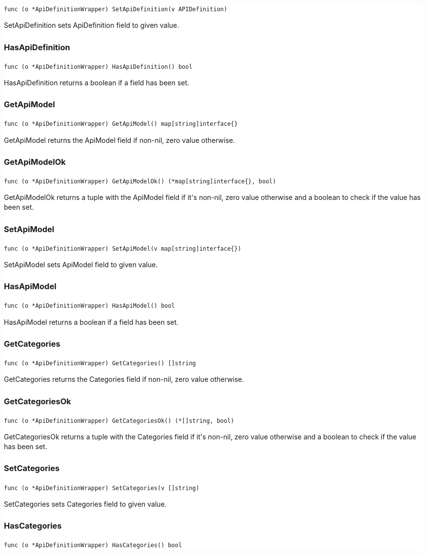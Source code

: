 `func (o *ApiDefinitionWrapper) SetApiDefinition(v APIDefinition)`

SetApiDefinition sets ApiDefinition field to given value.

### HasApiDefinition

`func (o *ApiDefinitionWrapper) HasApiDefinition() bool`

HasApiDefinition returns a boolean if a field has been set.

### GetApiModel

`func (o *ApiDefinitionWrapper) GetApiModel() map[string]interface{}`

GetApiModel returns the ApiModel field if non-nil, zero value otherwise.

### GetApiModelOk

`func (o *ApiDefinitionWrapper) GetApiModelOk() (*map[string]interface{}, bool)`

GetApiModelOk returns a tuple with the ApiModel field if it's non-nil, zero value otherwise
and a boolean to check if the value has been set.

### SetApiModel

`func (o *ApiDefinitionWrapper) SetApiModel(v map[string]interface{})`

SetApiModel sets ApiModel field to given value.

### HasApiModel

`func (o *ApiDefinitionWrapper) HasApiModel() bool`

HasApiModel returns a boolean if a field has been set.

### GetCategories

`func (o *ApiDefinitionWrapper) GetCategories() []string`

GetCategories returns the Categories field if non-nil, zero value otherwise.

### GetCategoriesOk

`func (o *ApiDefinitionWrapper) GetCategoriesOk() (*[]string, bool)`

GetCategoriesOk returns a tuple with the Categories field if it's non-nil, zero value otherwise
and a boolean to check if the value has been set.

### SetCategories

`func (o *ApiDefinitionWrapper) SetCategories(v []string)`

SetCategories sets Categories field to given value.

### HasCategories

`func (o *ApiDefinitionWrapper) HasCategories() bool`
